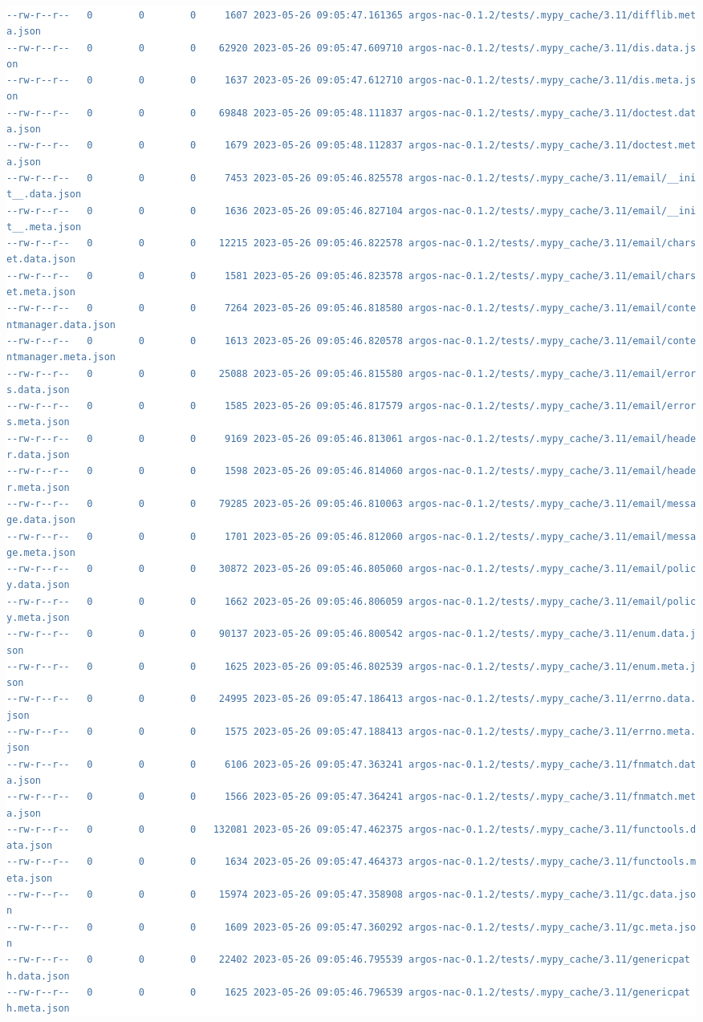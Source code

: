 ```diff
--rw-r--r--   0        0        0     1607 2023-05-26 09:05:47.161365 argos-nac-0.1.2/tests/.mypy_cache/3.11/difflib.meta.json
--rw-r--r--   0        0        0    62920 2023-05-26 09:05:47.609710 argos-nac-0.1.2/tests/.mypy_cache/3.11/dis.data.json
--rw-r--r--   0        0        0     1637 2023-05-26 09:05:47.612710 argos-nac-0.1.2/tests/.mypy_cache/3.11/dis.meta.json
--rw-r--r--   0        0        0    69848 2023-05-26 09:05:48.111837 argos-nac-0.1.2/tests/.mypy_cache/3.11/doctest.data.json
--rw-r--r--   0        0        0     1679 2023-05-26 09:05:48.112837 argos-nac-0.1.2/tests/.mypy_cache/3.11/doctest.meta.json
--rw-r--r--   0        0        0     7453 2023-05-26 09:05:46.825578 argos-nac-0.1.2/tests/.mypy_cache/3.11/email/__init__.data.json
--rw-r--r--   0        0        0     1636 2023-05-26 09:05:46.827104 argos-nac-0.1.2/tests/.mypy_cache/3.11/email/__init__.meta.json
--rw-r--r--   0        0        0    12215 2023-05-26 09:05:46.822578 argos-nac-0.1.2/tests/.mypy_cache/3.11/email/charset.data.json
--rw-r--r--   0        0        0     1581 2023-05-26 09:05:46.823578 argos-nac-0.1.2/tests/.mypy_cache/3.11/email/charset.meta.json
--rw-r--r--   0        0        0     7264 2023-05-26 09:05:46.818580 argos-nac-0.1.2/tests/.mypy_cache/3.11/email/contentmanager.data.json
--rw-r--r--   0        0        0     1613 2023-05-26 09:05:46.820578 argos-nac-0.1.2/tests/.mypy_cache/3.11/email/contentmanager.meta.json
--rw-r--r--   0        0        0    25088 2023-05-26 09:05:46.815580 argos-nac-0.1.2/tests/.mypy_cache/3.11/email/errors.data.json
--rw-r--r--   0        0        0     1585 2023-05-26 09:05:46.817579 argos-nac-0.1.2/tests/.mypy_cache/3.11/email/errors.meta.json
--rw-r--r--   0        0        0     9169 2023-05-26 09:05:46.813061 argos-nac-0.1.2/tests/.mypy_cache/3.11/email/header.data.json
--rw-r--r--   0        0        0     1598 2023-05-26 09:05:46.814060 argos-nac-0.1.2/tests/.mypy_cache/3.11/email/header.meta.json
--rw-r--r--   0        0        0    79285 2023-05-26 09:05:46.810063 argos-nac-0.1.2/tests/.mypy_cache/3.11/email/message.data.json
--rw-r--r--   0        0        0     1701 2023-05-26 09:05:46.812060 argos-nac-0.1.2/tests/.mypy_cache/3.11/email/message.meta.json
--rw-r--r--   0        0        0    30872 2023-05-26 09:05:46.805060 argos-nac-0.1.2/tests/.mypy_cache/3.11/email/policy.data.json
--rw-r--r--   0        0        0     1662 2023-05-26 09:05:46.806059 argos-nac-0.1.2/tests/.mypy_cache/3.11/email/policy.meta.json
--rw-r--r--   0        0        0    90137 2023-05-26 09:05:46.800542 argos-nac-0.1.2/tests/.mypy_cache/3.11/enum.data.json
--rw-r--r--   0        0        0     1625 2023-05-26 09:05:46.802539 argos-nac-0.1.2/tests/.mypy_cache/3.11/enum.meta.json
--rw-r--r--   0        0        0    24995 2023-05-26 09:05:47.186413 argos-nac-0.1.2/tests/.mypy_cache/3.11/errno.data.json
--rw-r--r--   0        0        0     1575 2023-05-26 09:05:47.188413 argos-nac-0.1.2/tests/.mypy_cache/3.11/errno.meta.json
--rw-r--r--   0        0        0     6106 2023-05-26 09:05:47.363241 argos-nac-0.1.2/tests/.mypy_cache/3.11/fnmatch.data.json
--rw-r--r--   0        0        0     1566 2023-05-26 09:05:47.364241 argos-nac-0.1.2/tests/.mypy_cache/3.11/fnmatch.meta.json
--rw-r--r--   0        0        0   132081 2023-05-26 09:05:47.462375 argos-nac-0.1.2/tests/.mypy_cache/3.11/functools.data.json
--rw-r--r--   0        0        0     1634 2023-05-26 09:05:47.464373 argos-nac-0.1.2/tests/.mypy_cache/3.11/functools.meta.json
--rw-r--r--   0        0        0    15974 2023-05-26 09:05:47.358908 argos-nac-0.1.2/tests/.mypy_cache/3.11/gc.data.json
--rw-r--r--   0        0        0     1609 2023-05-26 09:05:47.360292 argos-nac-0.1.2/tests/.mypy_cache/3.11/gc.meta.json
--rw-r--r--   0        0        0    22402 2023-05-26 09:05:46.795539 argos-nac-0.1.2/tests/.mypy_cache/3.11/genericpath.data.json
--rw-r--r--   0        0        0     1625 2023-05-26 09:05:46.796539 argos-nac-0.1.2/tests/.mypy_cache/3.11/genericpath.meta.json
```